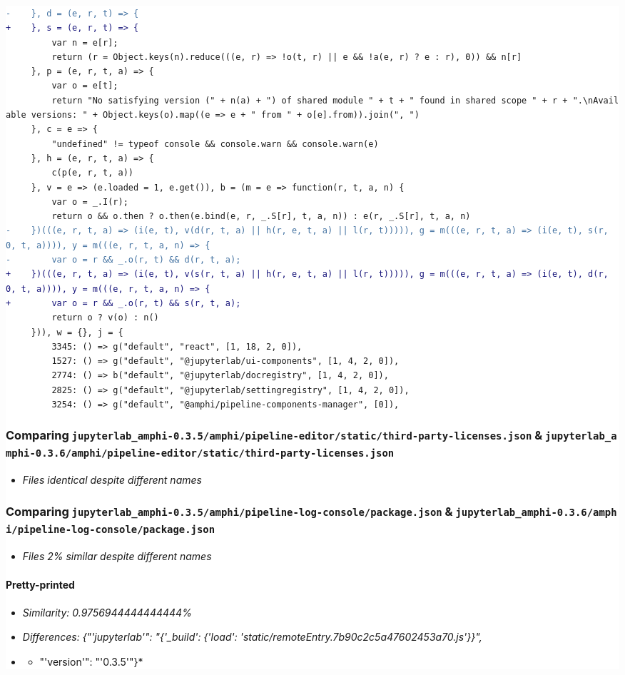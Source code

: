 ```diff
-    }, d = (e, r, t) => {
+    }, s = (e, r, t) => {
         var n = e[r];
         return (r = Object.keys(n).reduce(((e, r) => !o(t, r) || e && !a(e, r) ? e : r), 0)) && n[r]
     }, p = (e, r, t, a) => {
         var o = e[t];
         return "No satisfying version (" + n(a) + ") of shared module " + t + " found in shared scope " + r + ".\nAvailable versions: " + Object.keys(o).map((e => e + " from " + o[e].from)).join(", ")
     }, c = e => {
         "undefined" != typeof console && console.warn && console.warn(e)
     }, h = (e, r, t, a) => {
         c(p(e, r, t, a))
     }, v = e => (e.loaded = 1, e.get()), b = (m = e => function(r, t, a, n) {
         var o = _.I(r);
         return o && o.then ? o.then(e.bind(e, r, _.S[r], t, a, n)) : e(r, _.S[r], t, a, n)
-    })(((e, r, t, a) => (i(e, t), v(d(r, t, a) || h(r, e, t, a) || l(r, t))))), g = m(((e, r, t, a) => (i(e, t), s(r, 0, t, a)))), y = m(((e, r, t, a, n) => {
-        var o = r && _.o(r, t) && d(r, t, a);
+    })(((e, r, t, a) => (i(e, t), v(s(r, t, a) || h(r, e, t, a) || l(r, t))))), g = m(((e, r, t, a) => (i(e, t), d(r, 0, t, a)))), y = m(((e, r, t, a, n) => {
+        var o = r && _.o(r, t) && s(r, t, a);
         return o ? v(o) : n()
     })), w = {}, j = {
         3345: () => g("default", "react", [1, 18, 2, 0]),
         1527: () => g("default", "@jupyterlab/ui-components", [1, 4, 2, 0]),
         2774: () => b("default", "@jupyterlab/docregistry", [1, 4, 2, 0]),
         2825: () => g("default", "@jupyterlab/settingregistry", [1, 4, 2, 0]),
         3254: () => g("default", "@amphi/pipeline-components-manager", [0]),
```

### Comparing `jupyterlab_amphi-0.3.5/amphi/pipeline-editor/static/third-party-licenses.json` & `jupyterlab_amphi-0.3.6/amphi/pipeline-editor/static/third-party-licenses.json`

 * *Files identical despite different names*

### Comparing `jupyterlab_amphi-0.3.5/amphi/pipeline-log-console/package.json` & `jupyterlab_amphi-0.3.6/amphi/pipeline-log-console/package.json`

 * *Files 2% similar despite different names*

#### Pretty-printed

 * *Similarity: 0.9756944444444444%*

 * *Differences: {"'jupyterlab'": "{'_build': {'load': 'static/remoteEntry.7b90c2c5a47602453a70.js'}}",*

 * * "'version'": "'0.3.5'"}*
